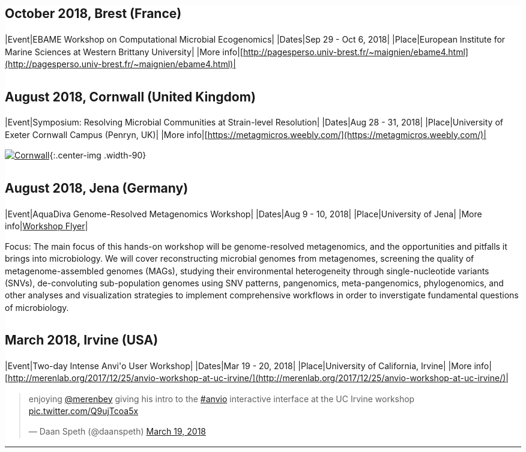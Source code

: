 ## October 2018, Brest (France)

|Event|EBAME Workshop on Computational Microbial Ecogenomics|
|Dates|Sep 29 - Oct 6, 2018|
|Place|European Institute for Marine Sciences at Western Brittany University|
|More info|[http://pagesperso.univ-brest.fr/~maignien/ebame4.html](http://pagesperso.univ-brest.fr/~maignien/ebame4.html)|

## August 2018, Cornwall (United Kingdom)

|Event|Symposium: Resolving Microbial Communities at Strain-level Resolution|
|Dates|Aug 28 - 31, 2018|
|Place|University of Exeter Cornwall Campus (Penryn, UK)|
|More info|[https://metagmicros.weebly.com/](https://metagmicros.weebly.com/)|

[![Cornwall]({{images}}/cornwall-2018.png)]({{images}}/cornwall-2018.png){:.center-img .width-90}

## August 2018, Jena (Germany)

|Event|AquaDiva Genome-Resolved Metagenomics Workshop|
|Dates|Aug 9 - 10, 2018|
|Place|University of Jena|
|More info|[Workshop Flyer](http://www.aquadiva.uni-jena.de/EVENTS+_+NEWS/Calendar/Metagenomics+Workshop.html)|

Focus: The main focus of this hands-on workshop will be genome-resolved metagenomics, and the opportunities and pitfalls it brings into microbiology. We will cover reconstructing microbial genomes from metagenomes, screening the quality of metagenome-assembled genomes (MAGs), studying their environmental heterogeneity through single-nucleotide variants (SNVs), de-convoluting sub-population genomes using SNV patterns, pangenomics, meta-pangenomics, phylogenomics, and other analyses and visualization strategies to implement comprehensive workflows in order to inverstigate fundamental questions of microbiology.

## March 2018, Irvine (USA)

|Event|Two-day Intense Anvi'o User Workshop|
|Dates|Mar 19 - 20, 2018|
|Place|University of California, Irvine|
|More info|[http://merenlab.org/2017/12/25/anvio-workshop-at-uc-irvine/](http://merenlab.org/2017/12/25/anvio-workshop-at-uc-irvine/)|


<blockquote class="twitter-tweet" data-lang="en"><p lang="en" dir="ltr">enjoying <a href="https://twitter.com/merenbey?ref_src=twsrc%5Etfw">@merenbey</a> giving his intro to the <a href="https://twitter.com/hashtag/anvio?src=hash&amp;ref_src=twsrc%5Etfw">#anvio</a> interactive interface at the UC Irvine workshop <a href="https://t.co/Q9ujTcoa5x">pic.twitter.com/Q9ujTcoa5x</a></p>&mdash; Daan Speth (@daanspeth) <a href="https://twitter.com/daanspeth/status/975790075492515840?ref_src=twsrc%5Etfw">March 19, 2018</a></blockquote>

---